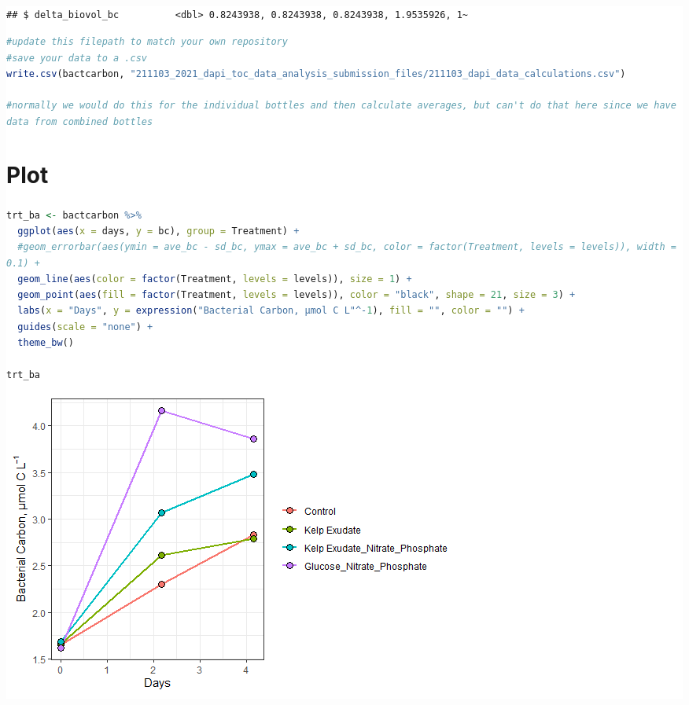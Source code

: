     ## $ delta_biovol_bc          <dbl> 0.8243938, 0.8243938, 0.8243938, 1.9535926, 1~

``` r
#update this filepath to match your own repository 
#save your data to a .csv 
write.csv(bactcarbon, "211103_2021_dapi_toc_data_analysis_submission_files/211103_dapi_data_calculations.csv")

#normally we would do this for the individual bottles and then calculate averages, but can't do that here since we have data from combined bottles 
```

# Plot

``` r
trt_ba <- bactcarbon %>% 
  ggplot(aes(x = days, y = bc), group = Treatment) +
  #geom_errorbar(aes(ymin = ave_bc - sd_bc, ymax = ave_bc + sd_bc, color = factor(Treatment, levels = levels)), width = 0.1) +
  geom_line(aes(color = factor(Treatment, levels = levels)), size = 1) +
  geom_point(aes(fill = factor(Treatment, levels = levels)), color = "black", shape = 21, size = 3) +
  labs(x = "Days", y = expression("Bacterial Carbon, µmol C L"^-1), fill = "", color = "") +
  guides(scale = "none") +
  theme_bw()

trt_ba
```

![](211103_2021_dapi_toc_data_analysis_submission_files/figure-gfm/unnamed-chunk-9-1.png)

